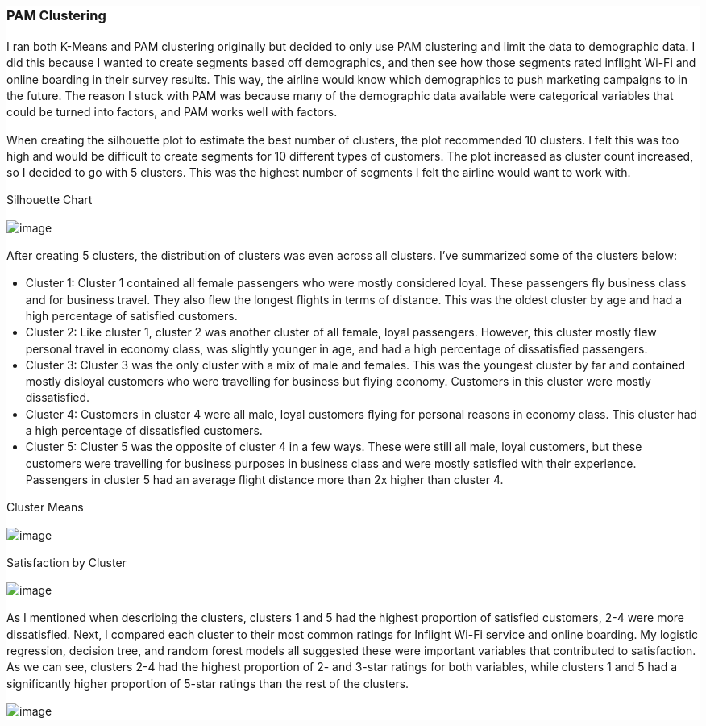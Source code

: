 ### PAM Clustering
I ran both K-Means and PAM clustering originally but decided to only use PAM clustering and limit the data to demographic data. I did this because I wanted to create segments based off demographics, and then see how those segments rated inflight Wi-Fi and online boarding in their survey results. This way, the airline would know which demographics to push marketing campaigns to in the future. The reason I stuck with PAM was because many of the demographic data available were categorical variables that could be turned into factors, and PAM works well with factors. 

When creating the silhouette plot to estimate the best number of clusters, the plot recommended 10 clusters. I felt this was too high and would be difficult to create segments for 10 different types of customers. The plot increased as cluster count increased, so I decided to go with 5 clusters. This was the highest number of segments I felt the airline would want to work with.

Silhouette Chart

![image](https://user-images.githubusercontent.com/44247793/130682281-2ce9cdc9-2a46-4ca1-988c-99780910acf3.png)

After creating 5 clusters, the distribution of clusters was even across all clusters. I’ve summarized some of the clusters below:
* Cluster 1: Cluster 1 contained all female passengers who were mostly considered loyal. These passengers fly business class and for business travel. They also flew the longest flights in terms of distance. This was the oldest cluster by age and had a high percentage of satisfied customers.
* Cluster 2: Like cluster 1, cluster 2 was another cluster of all female, loyal passengers. However, this cluster mostly flew personal travel in economy class, was slightly younger in age, and had a high percentage of dissatisfied passengers.
* Cluster 3: Cluster 3 was the only cluster with a mix of male and females. This was the youngest cluster by far and contained mostly disloyal customers who were travelling for business but flying economy. Customers in this cluster were mostly dissatisfied. 
* Cluster 4: Customers in cluster 4 were all male, loyal customers flying for personal reasons in economy class. This cluster had a high percentage of dissatisfied customers.
* Cluster 5: Cluster 5 was the opposite of cluster 4 in a few ways. These were still all male, loyal customers, but these customers were travelling for business purposes in business class and were mostly satisfied with their experience. Passengers in cluster 5 had an average flight distance more than 2x higher than cluster 4.

Cluster Means

![image](https://user-images.githubusercontent.com/44247793/130682338-6fbb73a1-c5a9-4b54-a9f1-c76dd98ed97e.png)

Satisfaction by Cluster

![image](https://user-images.githubusercontent.com/44247793/130682371-69a4ea18-d781-443c-8086-98cfc2a783d5.png)

As I mentioned when describing the clusters, clusters 1 and 5 had the highest proportion of satisfied customers, 2-4 were more dissatisfied. Next, I compared each cluster to their most common ratings for Inflight Wi-Fi service and online boarding. My logistic regression, decision tree, and random forest models all suggested these were important variables that contributed to satisfaction. As we can see, clusters 2-4 had the highest proportion of 2- and 3-star ratings for both variables, while clusters 1 and 5 had a significantly higher proportion of 5-star ratings than the rest of the clusters. 

![image](https://user-images.githubusercontent.com/44247793/130682396-ecc96d04-23df-4b3d-bc9c-ac4d9e36b476.png)
